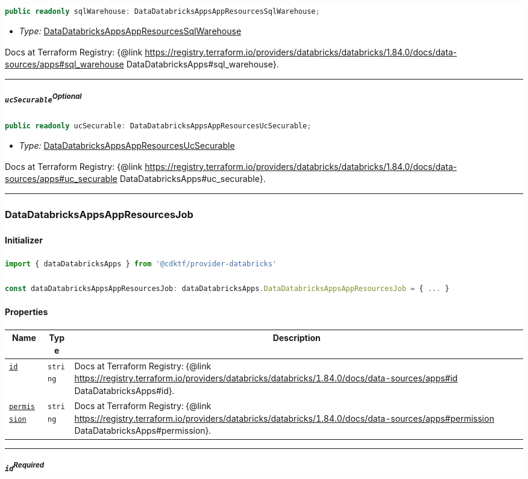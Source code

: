 ```typescript
public readonly sqlWarehouse: DataDatabricksAppsAppResourcesSqlWarehouse;
```

- *Type:* <a href="#@cdktf/provider-databricks.dataDatabricksApps.DataDatabricksAppsAppResourcesSqlWarehouse">DataDatabricksAppsAppResourcesSqlWarehouse</a>

Docs at Terraform Registry: {@link https://registry.terraform.io/providers/databricks/databricks/1.84.0/docs/data-sources/apps#sql_warehouse DataDatabricksApps#sql_warehouse}.

---

##### `ucSecurable`<sup>Optional</sup> <a name="ucSecurable" id="@cdktf/provider-databricks.dataDatabricksApps.DataDatabricksAppsAppResources.property.ucSecurable"></a>

```typescript
public readonly ucSecurable: DataDatabricksAppsAppResourcesUcSecurable;
```

- *Type:* <a href="#@cdktf/provider-databricks.dataDatabricksApps.DataDatabricksAppsAppResourcesUcSecurable">DataDatabricksAppsAppResourcesUcSecurable</a>

Docs at Terraform Registry: {@link https://registry.terraform.io/providers/databricks/databricks/1.84.0/docs/data-sources/apps#uc_securable DataDatabricksApps#uc_securable}.

---

### DataDatabricksAppsAppResourcesJob <a name="DataDatabricksAppsAppResourcesJob" id="@cdktf/provider-databricks.dataDatabricksApps.DataDatabricksAppsAppResourcesJob"></a>

#### Initializer <a name="Initializer" id="@cdktf/provider-databricks.dataDatabricksApps.DataDatabricksAppsAppResourcesJob.Initializer"></a>

```typescript
import { dataDatabricksApps } from '@cdktf/provider-databricks'

const dataDatabricksAppsAppResourcesJob: dataDatabricksApps.DataDatabricksAppsAppResourcesJob = { ... }
```

#### Properties <a name="Properties" id="Properties"></a>

| **Name** | **Type** | **Description** |
| --- | --- | --- |
| <code><a href="#@cdktf/provider-databricks.dataDatabricksApps.DataDatabricksAppsAppResourcesJob.property.id">id</a></code> | <code>string</code> | Docs at Terraform Registry: {@link https://registry.terraform.io/providers/databricks/databricks/1.84.0/docs/data-sources/apps#id DataDatabricksApps#id}. |
| <code><a href="#@cdktf/provider-databricks.dataDatabricksApps.DataDatabricksAppsAppResourcesJob.property.permission">permission</a></code> | <code>string</code> | Docs at Terraform Registry: {@link https://registry.terraform.io/providers/databricks/databricks/1.84.0/docs/data-sources/apps#permission DataDatabricksApps#permission}. |

---

##### `id`<sup>Required</sup> <a name="id" id="@cdktf/provider-databricks.dataDatabricksApps.DataDatabricksAppsAppResourcesJob.property.id"></a>
